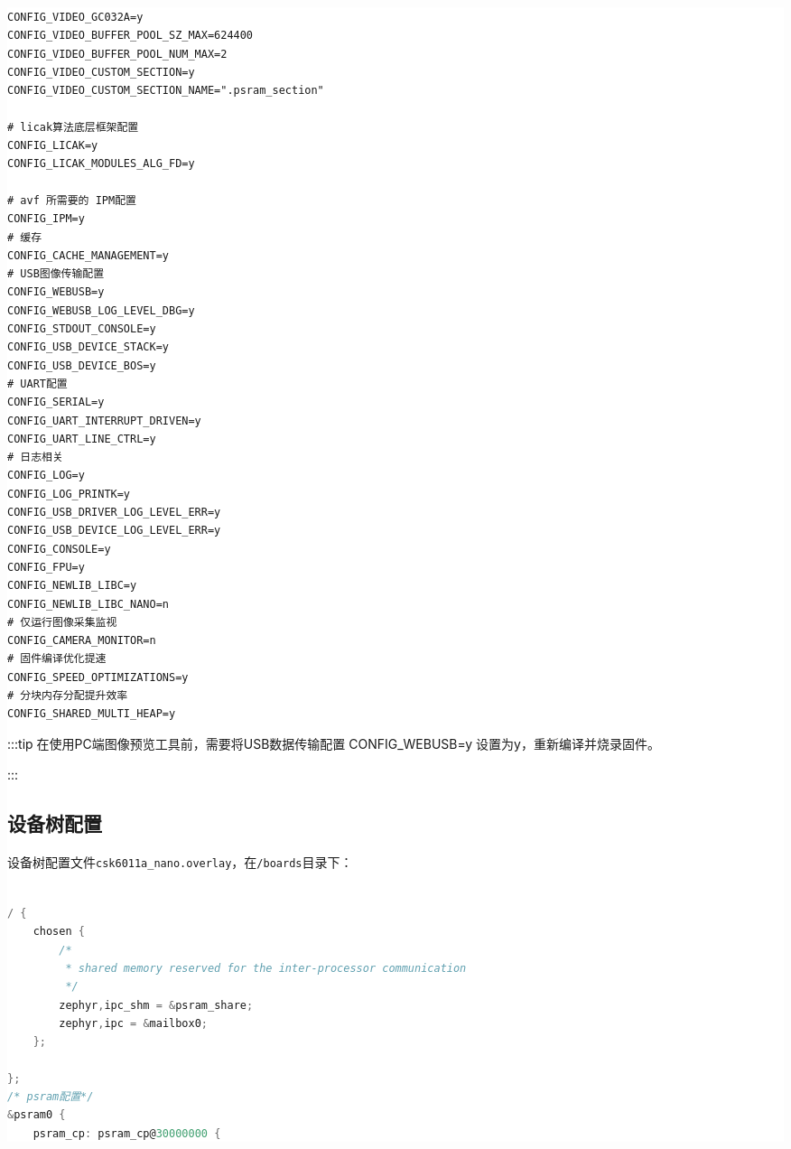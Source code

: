 ```shell
CONFIG_VIDEO_GC032A=y
CONFIG_VIDEO_BUFFER_POOL_SZ_MAX=624400
CONFIG_VIDEO_BUFFER_POOL_NUM_MAX=2
CONFIG_VIDEO_CUSTOM_SECTION=y
CONFIG_VIDEO_CUSTOM_SECTION_NAME=".psram_section"

# licak算法底层框架配置 
CONFIG_LICAK=y
CONFIG_LICAK_MODULES_ALG_FD=y

# avf 所需要的 IPM配置
CONFIG_IPM=y
# 缓存
CONFIG_CACHE_MANAGEMENT=y
# USB图像传输配置
CONFIG_WEBUSB=y
CONFIG_WEBUSB_LOG_LEVEL_DBG=y
CONFIG_STDOUT_CONSOLE=y
CONFIG_USB_DEVICE_STACK=y
CONFIG_USB_DEVICE_BOS=y
# UART配置
CONFIG_SERIAL=y
CONFIG_UART_INTERRUPT_DRIVEN=y
CONFIG_UART_LINE_CTRL=y
# 日志相关
CONFIG_LOG=y
CONFIG_LOG_PRINTK=y
CONFIG_USB_DRIVER_LOG_LEVEL_ERR=y
CONFIG_USB_DEVICE_LOG_LEVEL_ERR=y
CONFIG_CONSOLE=y
CONFIG_FPU=y
CONFIG_NEWLIB_LIBC=y
CONFIG_NEWLIB_LIBC_NANO=n
# 仅运行图像采集监视
CONFIG_CAMERA_MONITOR=n
# 固件编译优化提速
CONFIG_SPEED_OPTIMIZATIONS=y
# 分块内存分配提升效率
CONFIG_SHARED_MULTI_HEAP=y

```
:::tip
在使用PC端图像预览工具前，需要将USB数据传输配置 CONFIG_WEBUSB=y 设置为y，重新编译并烧录固件。

:::
## 设备树配置
设备树配置文件`csk6011a_nano.overlay`，在`/boards`目录下：
```c

/ {
	chosen {
		/*
		 * shared memory reserved for the inter-processor communication
		 */
		zephyr,ipc_shm = &psram_share;
		zephyr,ipc = &mailbox0;
	};

};
/* psram配置*/
&psram0 {
	psram_cp: psram_cp@30000000 {
```
